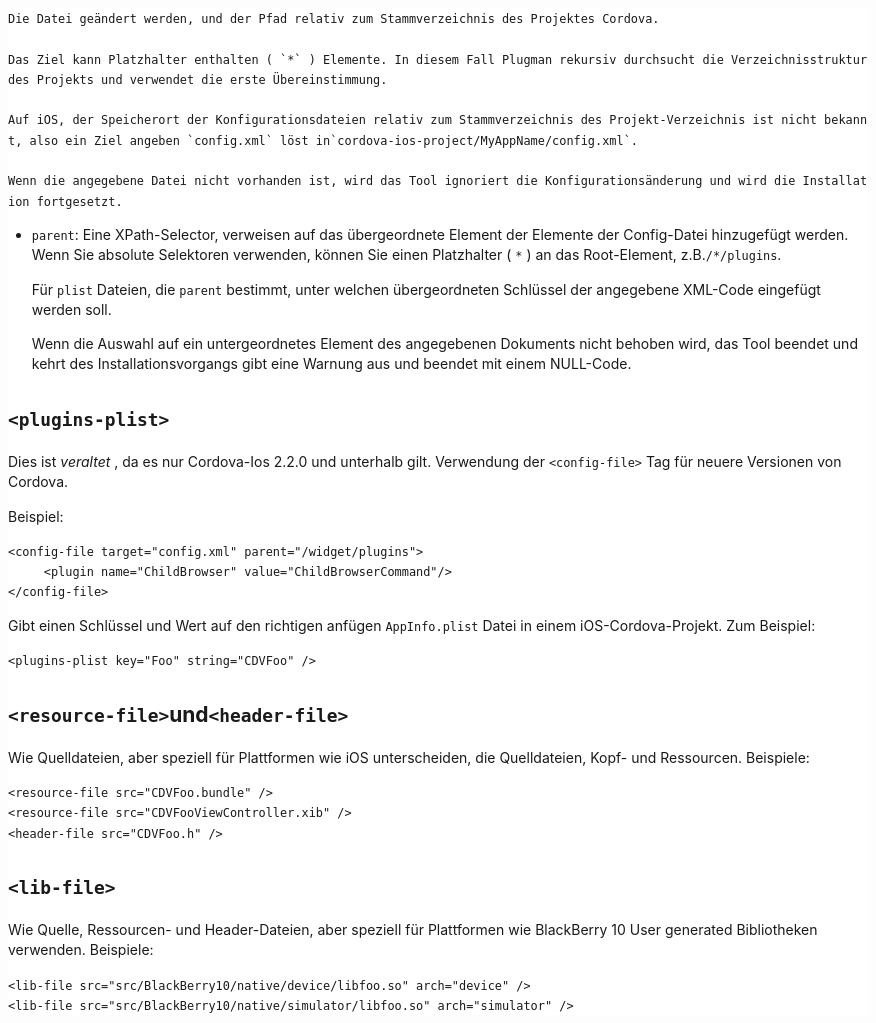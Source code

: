     Die Datei geändert werden, und der Pfad relativ zum Stammverzeichnis des Projektes Cordova.
    
    Das Ziel kann Platzhalter enthalten ( `*` ) Elemente. In diesem Fall Plugman rekursiv durchsucht die Verzeichnisstruktur des Projekts und verwendet die erste Übereinstimmung.
    
    Auf iOS, der Speicherort der Konfigurationsdateien relativ zum Stammverzeichnis des Projekt-Verzeichnis ist nicht bekannt, also ein Ziel angeben `config.xml` löst in`cordova-ios-project/MyAppName/config.xml`.
    
    Wenn die angegebene Datei nicht vorhanden ist, wird das Tool ignoriert die Konfigurationsänderung und wird die Installation fortgesetzt.

*   `parent`: Eine XPath-Selector, verweisen auf das übergeordnete Element der Elemente der Config-Datei hinzugefügt werden. Wenn Sie absolute Selektoren verwenden, können Sie einen Platzhalter ( `*` ) an das Root-Element, z.B.`/*/plugins`.
    
    Für `plist` Dateien, die `parent` bestimmt, unter welchen übergeordneten Schlüssel der angegebene XML-Code eingefügt werden soll.
    
    Wenn die Auswahl auf ein untergeordnetes Element des angegebenen Dokuments nicht behoben wird, das Tool beendet und kehrt des Installationsvorgangs gibt eine Warnung aus und beendet mit einem NULL-Code.

## `<plugins-plist>`

Dies ist *veraltet* , da es nur Cordova-Ios 2.2.0 und unterhalb gilt. Verwendung der `<config-file>` Tag für neuere Versionen von Cordova.

Beispiel:

    <config-file target="config.xml" parent="/widget/plugins">
         <plugin name="ChildBrowser" value="ChildBrowserCommand"/>
    </config-file>
    

Gibt einen Schlüssel und Wert auf den richtigen anfügen `AppInfo.plist` Datei in einem iOS-Cordova-Projekt. Zum Beispiel:

    <plugins-plist key="Foo" string="CDVFoo" />
    

## `<resource-file>`und`<header-file>`

Wie Quelldateien, aber speziell für Plattformen wie iOS unterscheiden, die Quelldateien, Kopf- und Ressourcen. Beispiele:

    <resource-file src="CDVFoo.bundle" />
    <resource-file src="CDVFooViewController.xib" />
    <header-file src="CDVFoo.h" />
    

## `<lib-file>`

Wie Quelle, Ressourcen- und Header-Dateien, aber speziell für Plattformen wie BlackBerry 10 User generated Bibliotheken verwenden. Beispiele:

    <lib-file src="src/BlackBerry10/native/device/libfoo.so" arch="device" />
    <lib-file src="src/BlackBerry10/native/simulator/libfoo.so" arch="simulator" />
    